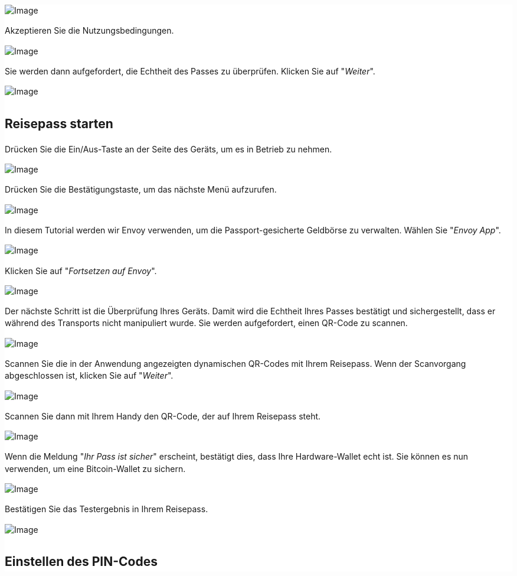 ![Image](assets/fr/54.webp)

Akzeptieren Sie die Nutzungsbedingungen.

![Image](assets/fr/55.webp)

Sie werden dann aufgefordert, die Echtheit des Passes zu überprüfen. Klicken Sie auf "*Weiter*".

![Image](assets/fr/56.webp)

## Reisepass starten

Drücken Sie die Ein/Aus-Taste an der Seite des Geräts, um es in Betrieb zu nehmen.

![Image](assets/fr/04.webp)

Drücken Sie die Bestätigungstaste, um das nächste Menü aufzurufen.

![Image](assets/fr/05.webp)

In diesem Tutorial werden wir Envoy verwenden, um die Passport-gesicherte Geldbörse zu verwalten. Wählen Sie "*Envoy App*".

![Image](assets/fr/57.webp)

Klicken Sie auf "*Fortsetzen auf Envoy*".

![Image](assets/fr/58.webp)

Der nächste Schritt ist die Überprüfung Ihres Geräts. Damit wird die Echtheit Ihres Passes bestätigt und sichergestellt, dass er während des Transports nicht manipuliert wurde. Sie werden aufgefordert, einen QR-Code zu scannen.

![Image](assets/fr/08.webp)

Scannen Sie die in der Anwendung angezeigten dynamischen QR-Codes mit Ihrem Reisepass. Wenn der Scanvorgang abgeschlossen ist, klicken Sie auf "*Weiter*".

![Image](assets/fr/59.webp)

Scannen Sie dann mit Ihrem Handy den QR-Code, der auf Ihrem Reisepass steht.

![Image](assets/fr/60.webp)

Wenn die Meldung "*Ihr Pass ist sicher*" erscheint, bestätigt dies, dass Ihre Hardware-Wallet echt ist. Sie können es nun verwenden, um eine Bitcoin-Wallet zu sichern.

![Image](assets/fr/61.webp)

Bestätigen Sie das Testergebnis in Ihrem Reisepass.

![Image](assets/fr/14.webp)

## Einstellen des PIN-Codes
